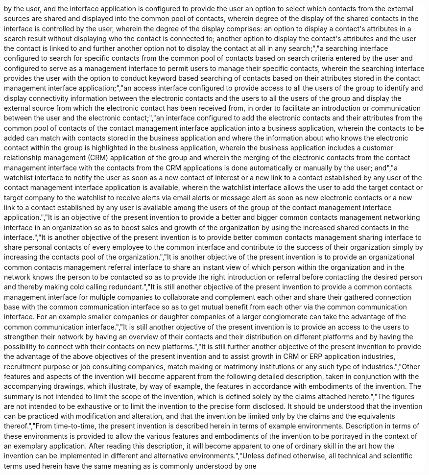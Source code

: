 by the user, and the interface application is configured to provide the user an option to select which contacts from the external sources are shared and displayed into the common pool of contacts, wherein degree of the display of the shared contacts in the interface is controlled by the user, wherein the degree of the display comprises: an option to display a contact's attributes in a search result without displaying who the contact is connected to; another option to display the contact's attributes and the user the contact is linked to and further another option not to display the contact at all in any search;","a searching interface configured to search for specific contacts from the common pool of contacts based on search criteria entered by the user and configured to serve as a management interface to permit users to manage their specific contacts, wherein the searching interface provides the user with the option to conduct keyword based searching of contacts based on their attributes stored in the contact management interface application;","an access interface configured to provide access to all the users of the group to identify and display connectivity information between the electronic contacts and the users to all the users of the group and display the external source from which the electronic contact has been received from, in order to facilitate an introduction or communication between the user and the electronic contact;","an interface configured to add the electronic contacts and their attributes from the common pool of contacts of the contact management interface application into a business application, wherein the contacts to be added can match with contacts stored in the business application and where the information about who knows the electronic contact within the group is highlighted in the business application, wherein the business application includes a customer relationship management (CRM) application of the group and wherein the merging of the electronic contacts from the contact management interface with the contacts from the CRM applications is done automatically or manually by the user; and","a watchlist interface to notify the user as soon as a new contact of interest or a new link to a contact established by any user of the contact management interface application is available, wherein the watchlist interface allows the user to add the target contact or target company to the watchlist to receive alerts via email alerts or message alert as soon as new electronic contacts or a new link to a contact established by any user is available among the users of the group of the contact management interface application.","It is an objective of the present invention to provide a better and bigger common contacts management networking interface in an organization so as to boost sales and growth of the organization by using the increased shared contacts in the interface.","It is another objective of the present invention is to provide better common contacts management sharing interface to share personal contacts of every employee to the common interface and contribute to the success of their organization simply by increasing the contacts pool of the organization.","It is another objective of the present invention is to provide an organizational common contacts management referral interface to share an instant view of which person within the organization and in the network knows the person to be contacted so as to provide the right introduction or referral before contacting the desired person and thereby making cold calling redundant.","It is still another objective of the present invention to provide a common contacts management interface for multiple companies to collaborate and complement each other and share their gathered connection base with the common communication interface so as to get mutual benefit from each other via the common communication interface. For an example smaller companies or daughter companies of a larger conglomerate can take the advantage of the common communication interface.","It is still another objective of the present invention is to provide an access to the users to strengthen their network by having an overview of their contacts and their distribution on different platforms and by having the possibility to connect with their contacts on new platforms.","It is still further another objective of the present invention to provide the advantage of the above objectives of the present invention and to assist growth in CRM or ERP application industries, recruitment purpose or job consulting companies, match making or matrimony institutions or any such type of industries.","Other features and aspects of the invention will become apparent from the following detailed description, taken in conjunction with the accompanying drawings, which illustrate, by way of example, the features in accordance with embodiments of the invention. The summary is not intended to limit the scope of the invention, which is defined solely by the claims attached hereto.","The figures are not intended to be exhaustive or to limit the invention to the precise form disclosed. It should be understood that the invention can be practiced with modification and alteration, and that the invention be limited only by the claims and the equivalents thereof.","From time-to-time, the present invention is described herein in terms of example environments. Description in terms of these environments is provided to allow the various features and embodiments of the invention to be portrayed in the context of an exemplary application. After reading this description, it will become apparent to one of ordinary skill in the art how the invention can be implemented in different and alternative environments.","Unless defined otherwise, all technical and scientific terms used herein have the same meaning as is commonly understood by one